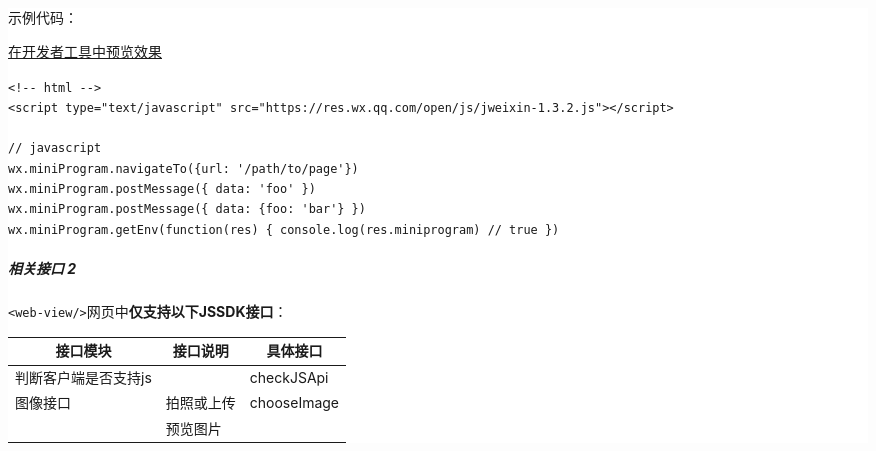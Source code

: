 </tbody>

</table>

示例代码：

[在开发者工具中预览效果](wechatide://minicode/aRVmcimz66Yb "在开发者工具中预览效果")

    <!-- html -->
    <script type="text/javascript" src="https://res.wx.qq.com/open/js/jweixin-1.3.2.js"></script>

    // javascript
    wx.miniProgram.navigateTo({url: '/path/to/page'})
    wx.miniProgram.postMessage({ data: 'foo' })
    wx.miniProgram.postMessage({ data: {foo: 'bar'} })
    wx.miniProgram.getEnv(function(res) { console.log(res.miniprogram) // true })

##### 相关接口 2

`<web-view/>`网页中**仅支持以下JSSDK接口**：

<table>

<thead>

<tr>

<th>接口模块</th>

<th>接口说明</th>

<th>具体接口</th>

</tr>

</thead>

<tbody>

<tr>

<td>判断客户端是否支持js</td>

<td></td>

<td>checkJSApi</td>

</tr>

<tr>

<td>图像接口</td>

<td>拍照或上传</td>

<td>chooseImage</td>

</tr>

<tr>

<td></td>

<td>预览图片</td>

